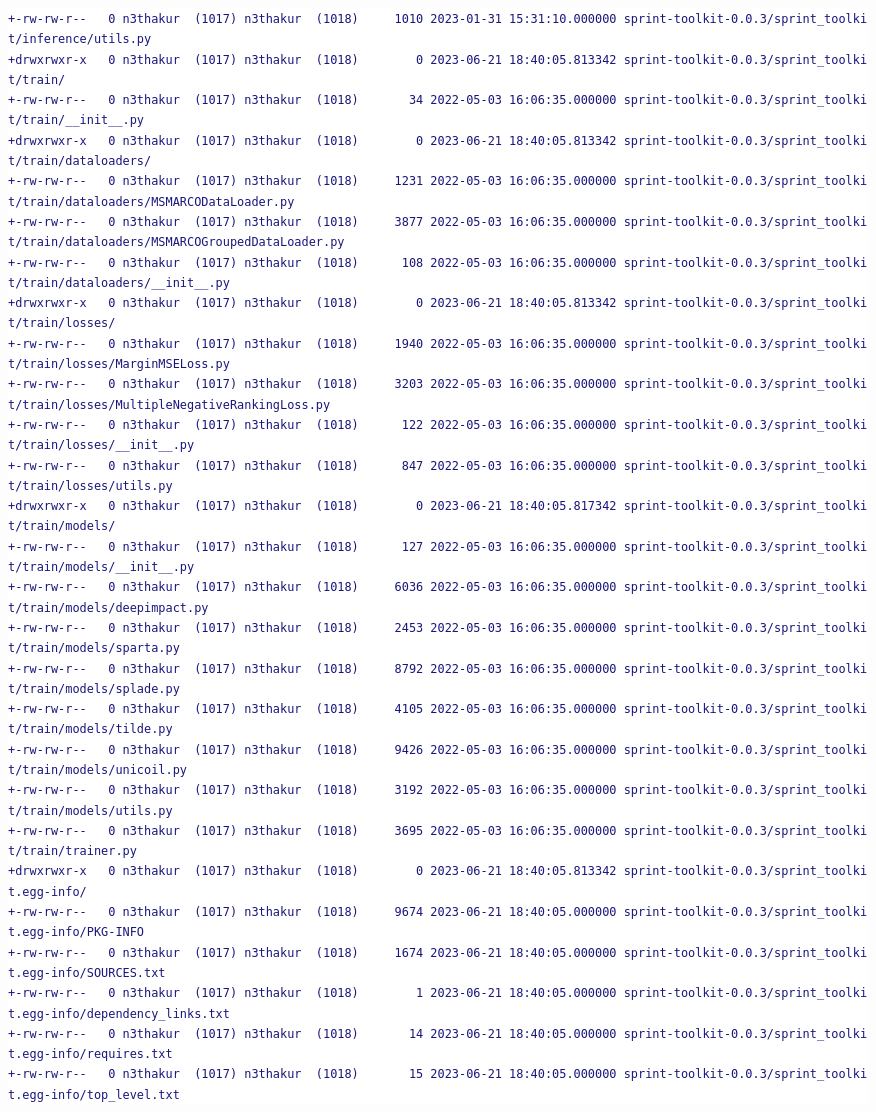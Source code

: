 ```diff
+-rw-rw-r--   0 n3thakur  (1017) n3thakur  (1018)     1010 2023-01-31 15:31:10.000000 sprint-toolkit-0.0.3/sprint_toolkit/inference/utils.py
+drwxrwxr-x   0 n3thakur  (1017) n3thakur  (1018)        0 2023-06-21 18:40:05.813342 sprint-toolkit-0.0.3/sprint_toolkit/train/
+-rw-rw-r--   0 n3thakur  (1017) n3thakur  (1018)       34 2022-05-03 16:06:35.000000 sprint-toolkit-0.0.3/sprint_toolkit/train/__init__.py
+drwxrwxr-x   0 n3thakur  (1017) n3thakur  (1018)        0 2023-06-21 18:40:05.813342 sprint-toolkit-0.0.3/sprint_toolkit/train/dataloaders/
+-rw-rw-r--   0 n3thakur  (1017) n3thakur  (1018)     1231 2022-05-03 16:06:35.000000 sprint-toolkit-0.0.3/sprint_toolkit/train/dataloaders/MSMARCODataLoader.py
+-rw-rw-r--   0 n3thakur  (1017) n3thakur  (1018)     3877 2022-05-03 16:06:35.000000 sprint-toolkit-0.0.3/sprint_toolkit/train/dataloaders/MSMARCOGroupedDataLoader.py
+-rw-rw-r--   0 n3thakur  (1017) n3thakur  (1018)      108 2022-05-03 16:06:35.000000 sprint-toolkit-0.0.3/sprint_toolkit/train/dataloaders/__init__.py
+drwxrwxr-x   0 n3thakur  (1017) n3thakur  (1018)        0 2023-06-21 18:40:05.813342 sprint-toolkit-0.0.3/sprint_toolkit/train/losses/
+-rw-rw-r--   0 n3thakur  (1017) n3thakur  (1018)     1940 2022-05-03 16:06:35.000000 sprint-toolkit-0.0.3/sprint_toolkit/train/losses/MarginMSELoss.py
+-rw-rw-r--   0 n3thakur  (1017) n3thakur  (1018)     3203 2022-05-03 16:06:35.000000 sprint-toolkit-0.0.3/sprint_toolkit/train/losses/MultipleNegativeRankingLoss.py
+-rw-rw-r--   0 n3thakur  (1017) n3thakur  (1018)      122 2022-05-03 16:06:35.000000 sprint-toolkit-0.0.3/sprint_toolkit/train/losses/__init__.py
+-rw-rw-r--   0 n3thakur  (1017) n3thakur  (1018)      847 2022-05-03 16:06:35.000000 sprint-toolkit-0.0.3/sprint_toolkit/train/losses/utils.py
+drwxrwxr-x   0 n3thakur  (1017) n3thakur  (1018)        0 2023-06-21 18:40:05.817342 sprint-toolkit-0.0.3/sprint_toolkit/train/models/
+-rw-rw-r--   0 n3thakur  (1017) n3thakur  (1018)      127 2022-05-03 16:06:35.000000 sprint-toolkit-0.0.3/sprint_toolkit/train/models/__init__.py
+-rw-rw-r--   0 n3thakur  (1017) n3thakur  (1018)     6036 2022-05-03 16:06:35.000000 sprint-toolkit-0.0.3/sprint_toolkit/train/models/deepimpact.py
+-rw-rw-r--   0 n3thakur  (1017) n3thakur  (1018)     2453 2022-05-03 16:06:35.000000 sprint-toolkit-0.0.3/sprint_toolkit/train/models/sparta.py
+-rw-rw-r--   0 n3thakur  (1017) n3thakur  (1018)     8792 2022-05-03 16:06:35.000000 sprint-toolkit-0.0.3/sprint_toolkit/train/models/splade.py
+-rw-rw-r--   0 n3thakur  (1017) n3thakur  (1018)     4105 2022-05-03 16:06:35.000000 sprint-toolkit-0.0.3/sprint_toolkit/train/models/tilde.py
+-rw-rw-r--   0 n3thakur  (1017) n3thakur  (1018)     9426 2022-05-03 16:06:35.000000 sprint-toolkit-0.0.3/sprint_toolkit/train/models/unicoil.py
+-rw-rw-r--   0 n3thakur  (1017) n3thakur  (1018)     3192 2022-05-03 16:06:35.000000 sprint-toolkit-0.0.3/sprint_toolkit/train/models/utils.py
+-rw-rw-r--   0 n3thakur  (1017) n3thakur  (1018)     3695 2022-05-03 16:06:35.000000 sprint-toolkit-0.0.3/sprint_toolkit/train/trainer.py
+drwxrwxr-x   0 n3thakur  (1017) n3thakur  (1018)        0 2023-06-21 18:40:05.813342 sprint-toolkit-0.0.3/sprint_toolkit.egg-info/
+-rw-rw-r--   0 n3thakur  (1017) n3thakur  (1018)     9674 2023-06-21 18:40:05.000000 sprint-toolkit-0.0.3/sprint_toolkit.egg-info/PKG-INFO
+-rw-rw-r--   0 n3thakur  (1017) n3thakur  (1018)     1674 2023-06-21 18:40:05.000000 sprint-toolkit-0.0.3/sprint_toolkit.egg-info/SOURCES.txt
+-rw-rw-r--   0 n3thakur  (1017) n3thakur  (1018)        1 2023-06-21 18:40:05.000000 sprint-toolkit-0.0.3/sprint_toolkit.egg-info/dependency_links.txt
+-rw-rw-r--   0 n3thakur  (1017) n3thakur  (1018)       14 2023-06-21 18:40:05.000000 sprint-toolkit-0.0.3/sprint_toolkit.egg-info/requires.txt
+-rw-rw-r--   0 n3thakur  (1017) n3thakur  (1018)       15 2023-06-21 18:40:05.000000 sprint-toolkit-0.0.3/sprint_toolkit.egg-info/top_level.txt
```
